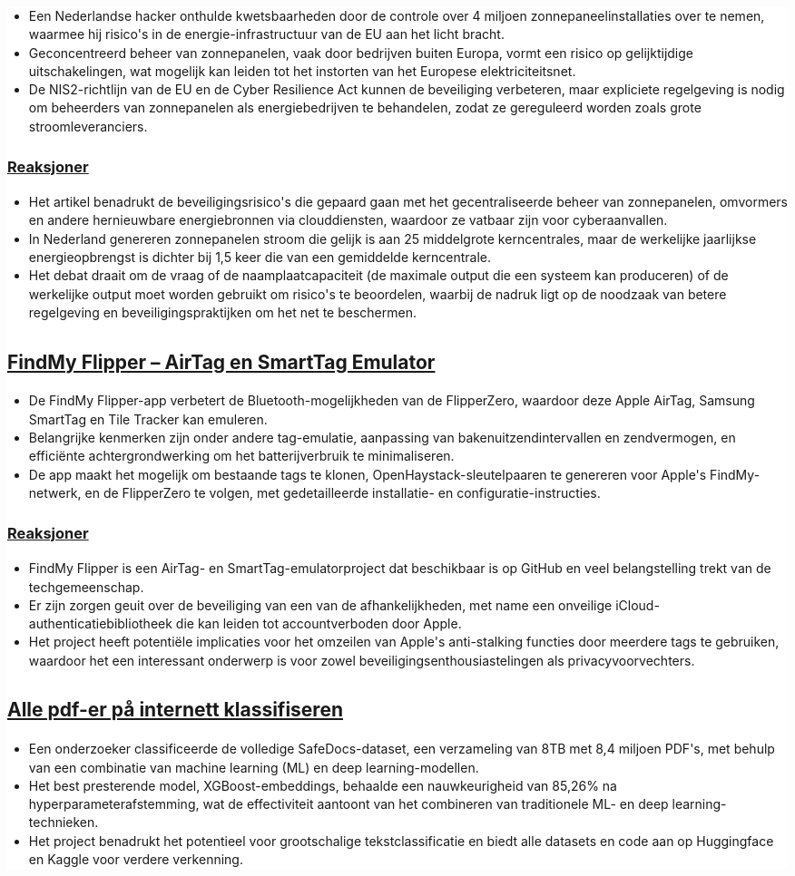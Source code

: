 - Een Nederlandse hacker onthulde kwetsbaarheden door de controle over 4 miljoen zonnepaneelinstallaties over te nemen, waarmee hij risico's in de energie-infrastructuur van de EU aan het licht bracht.
- Geconcentreerd beheer van zonnepanelen, vaak door bedrijven buiten Europa, vormt een risico op gelijktijdige uitschakelingen, wat mogelijk kan leiden tot het instorten van het Europese elektriciteitsnet.
- De NIS2-richtlijn van de EU en de Cyber Resilience Act kunnen de beveiliging verbeteren, maar expliciete regelgeving is nodig om beheerders van zonnepanelen als energiebedrijven te behandelen, zodat ze gereguleerd worden zoals grote stroomleveranciers.

### [Reaksjoner](https://news.ycombinator.com/item?id=41292018)

- Het artikel benadrukt de beveiligingsrisico's die gepaard gaan met het gecentraliseerde beheer van zonnepanelen, omvormers en andere hernieuwbare energiebronnen via clouddiensten, waardoor ze vatbaar zijn voor cyberaanvallen.
- In Nederland genereren zonnepanelen stroom die gelijk is aan 25 middelgrote kerncentrales, maar de werkelijke jaarlijkse energieopbrengst is dichter bij 1,5 keer die van een gemiddelde kerncentrale.
- Het debat draait om de vraag of de naamplaatcapaciteit (de maximale output die een systeem kan produceren) of de werkelijke output moet worden gebruikt om risico's te beoordelen, waarbij de nadruk ligt op de noodzaak van betere regelgeving en beveiligingspraktijken om het net te beschermen.

## [FindMy Flipper – AirTag en SmartTag Emulator](https://github.com/MatthewKuKanich/FindMyFlipper)

- De FindMy Flipper-app verbetert de Bluetooth-mogelijkheden van de FlipperZero, waardoor deze Apple AirTag, Samsung SmartTag en Tile Tracker kan emuleren.
- Belangrijke kenmerken zijn onder andere tag-emulatie, aanpassing van bakenuitzendintervallen en zendvermogen, en efficiënte achtergrondwerking om het batterijverbruik te minimaliseren.
- De app maakt het mogelijk om bestaande tags te klonen, OpenHaystack-sleutelpaaren te genereren voor Apple's FindMy-netwerk, en de FlipperZero te volgen, met gedetailleerde installatie- en configuratie-instructies.

### [Reaksjoner](https://news.ycombinator.com/item?id=41287031)

- FindMy Flipper is een AirTag- en SmartTag-emulatorproject dat beschikbaar is op GitHub en veel belangstelling trekt van de techgemeenschap.
- Er zijn zorgen geuit over de beveiliging van een van de afhankelijkheden, met name een onveilige iCloud-authenticatiebibliotheek die kan leiden tot accountverboden door Apple.
- Het project heeft potentiële implicaties voor het omzeilen van Apple's anti-stalking functies door meerdere tags te gebruiken, waardoor het een interessant onderwerp is voor zowel beveiligingsenthousiastelingen als privacyvoorvechters.

## [Alle pdf-er på internett klassifiseren](https://snats.xyz/pages/articles/classifying_a_bunch_of_pdfs.html)

- Een onderzoeker classificeerde de volledige SafeDocs-dataset, een verzameling van 8TB met 8,4 miljoen PDF's, met behulp van een combinatie van machine learning (ML) en deep learning-modellen.
- Het best presterende model, XGBoost-embeddings, behaalde een nauwkeurigheid van 85,26% na hyperparameterafstemming, wat de effectiviteit aantoont van het combineren van traditionele ML- en deep learning-technieken.
- Het project benadrukt het potentieel voor grootschalige tekstclassificatie en biedt alle datasets en code aan op Huggingface en Kaggle voor verdere verkenning.

